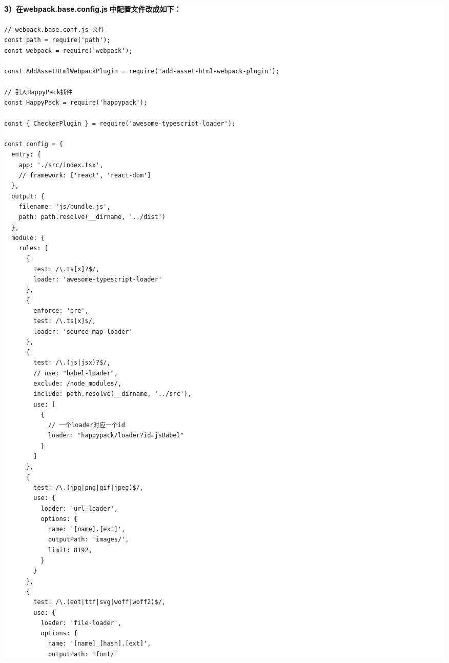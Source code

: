 #### 3）在webpack.base.config.js 中配置文件改成如下：
```
// webpack.base.conf.js 文件
const path = require('path');
const webpack = require('webpack');

const AddAssetHtmlWebpackPlugin = require('add-asset-html-webpack-plugin');

// 引入HappyPack插件 
const HappyPack = require('happypack');

const { CheckerPlugin } = require('awesome-typescript-loader');

const config = {
  entry: {
    app: './src/index.tsx',
    // framework: ['react', 'react-dom']
  },
  output: {
    filename: 'js/bundle.js',
    path: path.resolve(__dirname, '../dist')
  },
  module: {
    rules: [
      {
        test: /\.ts[x]?$/,
        loader: 'awesome-typescript-loader'
      },
      {
        enforce: 'pre',
        test: /\.ts[x]$/,
        loader: 'source-map-loader'
      },
      {
        test: /\.(js|jsx)?$/,
        // use: "babel-loader",
        exclude: /node_modules/,
        include: path.resolve(__dirname, '../src'),
        use: [
          {
            // 一个loader对应一个id
            loader: "happypack/loader?id=jsBabel"
          }
        ]
      },
      {
        test: /\.(jpg|png|gif|jpeg)$/,
        use: {
          loader: 'url-loader',
          options: {
            name: '[name].[ext]',
            outputPath: 'images/',
            limit: 8192,
          }
        }
      },
      {
        test: /\.(eot|ttf|svg|woff|woff2)$/,
        use: {
          loader: 'file-loader',
          options: {
            name: '[name]_[hash].[ext]',
            outputPath: 'font/'
```